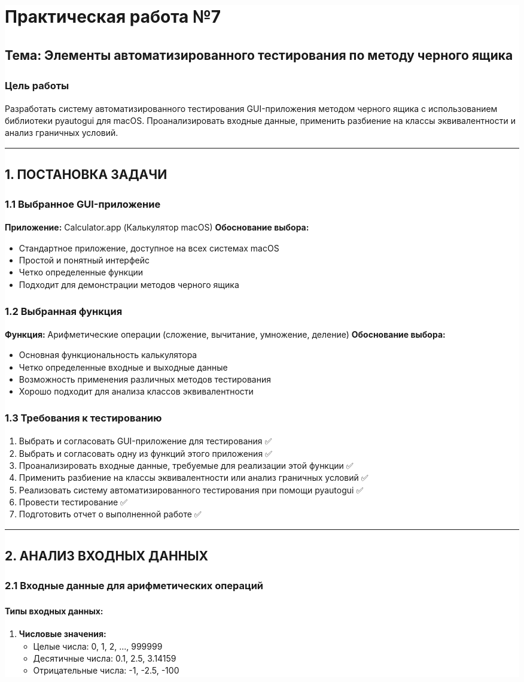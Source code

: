 # Практическая работа №7
## Тема: Элементы автоматизированного тестирования по методу черного ящика

### Цель работы
Разработать систему автоматизированного тестирования GUI-приложения методом черного ящика с использованием библиотеки pyautogui для macOS. Проанализировать входные данные, применить разбиение на классы эквивалентности и анализ граничных условий.

---

## 1. ПОСТАНОВКА ЗАДАЧИ

### 1.1 Выбранное GUI-приложение
**Приложение:** Calculator.app (Калькулятор macOS)
**Обоснование выбора:**
- Стандартное приложение, доступное на всех системах macOS
- Простой и понятный интерфейс
- Четко определенные функции
- Подходит для демонстрации методов черного ящика

### 1.2 Выбранная функция
**Функция:** Арифметические операции (сложение, вычитание, умножение, деление)
**Обоснование выбора:**
- Основная функциональность калькулятора
- Четко определенные входные и выходные данные
- Возможность применения различных методов тестирования
- Хорошо подходит для анализа классов эквивалентности

### 1.3 Требования к тестированию
1. Выбрать и согласовать GUI-приложение для тестирования ✅
2. Выбрать и согласовать одну из функций этого приложения ✅
3. Проанализировать входные данные, требуемые для реализации этой функции ✅
4. Применить разбиение на классы эквивалентности или анализ граничных условий ✅
5. Реализовать систему автоматизированного тестирования при помощи pyautogui ✅
6. Провести тестирование ✅
7. Подготовить отчет о выполненной работе ✅

---

## 2. АНАЛИЗ ВХОДНЫХ ДАННЫХ

### 2.1 Входные данные для арифметических операций

#### Типы входных данных:
1. **Числовые значения:**
   - Целые числа: 0, 1, 2, ..., 999999
   - Десятичные числа: 0.1, 2.5, 3.14159
   - Отрицательные числа: -1, -2.5, -100

